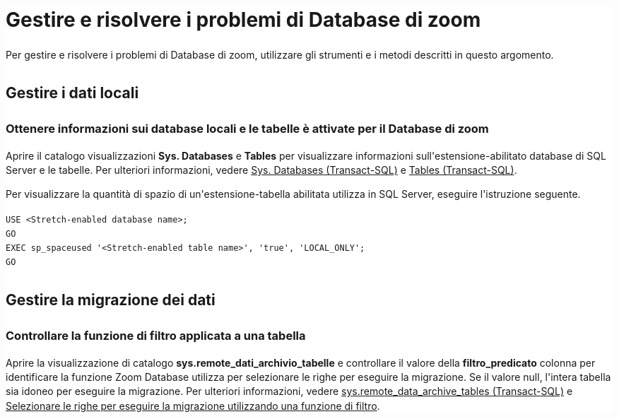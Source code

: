 <properties
    pageTitle="Gestire e risolvere i problemi di zoom Database | Microsoft Azure"
    description="Informazioni su come gestire e risolvere i problemi di Database di zoom."
    services="sql-server-stretch-database"
    documentationCenter=""
    authors="douglaslMS"
    manager="jhubbard"
    editor=""/>

<tags
    ms.service="sql-server-stretch-database"
    ms.workload="data-management"
    ms.tgt_pltfrm="na"
    ms.devlang="na"
    ms.topic="article"
    ms.date="06/27/2016"
    ms.author="douglasl"/>

# <a name="manage-and-troubleshoot-stretch-database"></a>Gestire e risolvere i problemi di Database di zoom

Per gestire e risolvere i problemi di Database di zoom, utilizzare gli strumenti e i metodi descritti in questo argomento.

## <a name="manage-local-data"></a>Gestire i dati locali

### <a name="LocalInfo"></a>Ottenere informazioni sui database locali e le tabelle è attivate per il Database di zoom
Aprire il catalogo visualizzazioni **Sys. Databases** e **Tables** per visualizzare informazioni sull'estensione\-abilitato database di SQL Server e le tabelle. Per ulteriori informazioni, vedere [Sys. Databases (Transact-SQL)](https://msdn.microsoft.com/library/ms178534.aspx) e [Tables (Transact-SQL)](https://msdn.microsoft.com/library/ms187406.aspx).

Per visualizzare la quantità di spazio di un'estensione\-tabella abilitata utilizza in SQL Server, eseguire l'istruzione seguente.

 ```tsql
USE <Stretch-enabled database name>;
GO
EXEC sp_spaceused '<Stretch-enabled table name>', 'true', 'LOCAL_ONLY';
GO
 ```
## <a name="manage-data-migration"></a>Gestire la migrazione dei dati

### <a name="check-the-filter-function-applied-to-a-table"></a>Controllare la funzione di filtro applicata a una tabella
Aprire la visualizzazione di catalogo **sys.remote\_dati\_archivio\_tabelle** e controllare il valore della **filtro\_predicato** colonna per identificare la funzione Zoom Database utilizza per selezionare le righe per eseguire la migrazione. Se il valore null, l'intera tabella sia idoneo per eseguire la migrazione. Per ulteriori informazioni, vedere [sys.remote_data_archive_tables (Transact-SQL)](https://msdn.microsoft.com/library/dn935003.aspx) e [Selezionare le righe per eseguire la migrazione utilizzando una funzione di filtro](sql-server-stretch-database-predicate-function.md).
